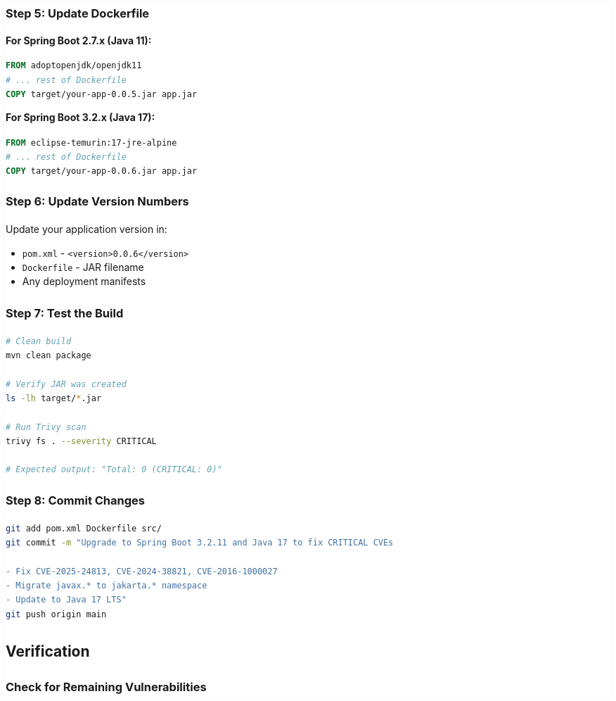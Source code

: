 ### Step 5: Update Dockerfile

**For Spring Boot 2.7.x (Java 11):**
```dockerfile
FROM adoptopenjdk/openjdk11
# ... rest of Dockerfile
COPY target/your-app-0.0.5.jar app.jar
```

**For Spring Boot 3.2.x (Java 17):**
```dockerfile
FROM eclipse-temurin:17-jre-alpine
# ... rest of Dockerfile
COPY target/your-app-0.0.6.jar app.jar
```

### Step 6: Update Version Numbers

Update your application version in:
- `pom.xml` - `<version>0.0.6</version>`
- `Dockerfile` - JAR filename
- Any deployment manifests

### Step 7: Test the Build

```bash
# Clean build
mvn clean package

# Verify JAR was created
ls -lh target/*.jar

# Run Trivy scan
trivy fs . --severity CRITICAL

# Expected output: "Total: 0 (CRITICAL: 0)"
```

### Step 8: Commit Changes

```bash
git add pom.xml Dockerfile src/
git commit -m "Upgrade to Spring Boot 3.2.11 and Java 17 to fix CRITICAL CVEs

- Fix CVE-2025-24813, CVE-2024-38821, CVE-2016-1000027
- Migrate javax.* to jakarta.* namespace
- Update to Java 17 LTS"
git push origin main
```

## Verification

### Check for Remaining Vulnerabilities
